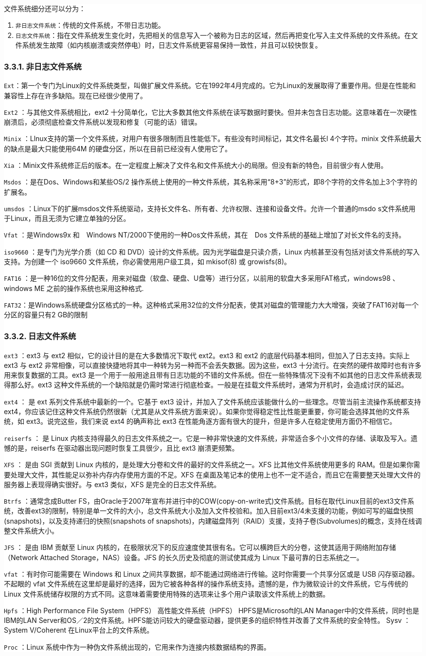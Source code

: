 
文件系统细分还可以分为：

1. `非日志文件系统`：传统的文件系统，不带日志功能。
2. `日志文件系统`：指在文件系统发生变化时，先把相关的信息写入一个被称为日志的区域，然后再把变化写入主文件系统的文件系统。在文件系统发生故障（如内核崩溃或突然停电）时，日志文件系统更容易保持一致性，并且可以较快恢复。
### 3.3.1. 非日志文件系统
`Ext`：第一个专门为Linux的文件系统类型，叫做扩展文件系统。它在1992年4月完成的。它为Linux的发展取得了重要作用。但是在性能和兼容性上存在许多缺陷。现在已经很少使用了。

`Ext2` ：与其他文件系统相比，ext2 十分简单化，它比大多数其他文件系统在读写数据时要快。但并未包含日志功能。这意味着在一次硬性崩溃后，必须彻底检查文件系统以发现和修复（可能的话）错误。

`Minix` ：Llnux支持的第一个文件系统，对用户有很多限制而且性能低下。有些没有时间标记，其文件名最长l 4个字符。minix 文件系统最大的缺点是最大只能使用64M 的硬盘分区，所以在目前已经没有人使用它了。

`Xia` ：Minix文件系统修正后的版本。在一定程度上解决了文件名和文件系统大小的局限。但没有新的特色，目前很少有人使用。

`Msdos` ：是在Dos、Windows和某些OS/2 操作系统上使用的一种文件系统，其名称采用“8+3”的形式，即8个字符的文件名加上3个字符的扩展名。

`umsdos` ：Linux下的扩展msdos文件系统驱动，支持长文件名、所有者、允许权限、连接和设备文件。允许一个普通的msdo s文件系统用于Linux，而且无须为它建立单独的分区。

`Vfat` ：是Windows9x 和　Windows NT/2000下使用的一种Dos文件系统，其在　Dos 文件系统的基础上增加了对长文件名的支持。

`iso9660` ：是专门为光学介质（如 CD 和 DVD）设计的文件系统。因为光学磁盘是只读介质，Linux 内核甚至没有包括对该文件系统的写入支持。为创建一个 iso9660 文件系统，你必需使用用户级工具，如 mkisof(8) 或 growisfs(8)。

`FAT16` ：是一种16位的文件分配表，用来对磁盘（软盘、硬盘、U盘等）进行分区，以前用的软盘大多采用FAT格式，windows98 、windows ME 之前的操作系统也采用这种格式.

`FAT32`：是Windows系统硬盘分区格式的一种。这种格式采用32位的文件分配表，使其对磁盘的管理能力大大增强，突破了FAT16对每一个分区的容量只有2 GB的限制

### 3.3.2. 日志文件系统
`ext3` ：ext3 与 ext2 相似，它的设计目的是在大多数情况下取代 ext2。ext3 和 ext2 的底层代码基本相同，但加入了日志支持。实际上 ext3 与 ext2 非常相像，可以直接快捷地将其中一种转为另一种而不会丢失数据。因为这些，ext3 十分流行。在突然的硬件故障时也有许多用来恢复数据的工具。ext3 是一个用于一般用途且带有日志功能的不错的文件系统。但在一些特殊情况下没有不如其他的日志文件系统表现得那么好。ext3 这种文件系统的一个缺陷就是仍需时常进行彻底检查。一般是在挂载文件系统时，通常为开机时，会造成讨厌的延迟。

`ext4` ： 是 ext 系列文件系统中最新的一个。它基于 ext3 设计，并加入了文件系统应该能做什么的一些理念。尽管当前主流操作系统都支持 ext4，你应该记住这种文件系统仍然很新（尤其是从文件系统方面来说）。如果你觉得稳定性比性能更重要，你可能会选择其他的文件系统，如 ext3。说完这些，我们来说 ext4 的确声称比 ext3 在性能角逐方面有很大的提升，但是许多人在稳定使用方面仍不相信它。

`reiserfs` ： 是 Linux 内核支持得最久的日志文件系统之一。它是一种非常快速的文件系统，非常适合多个小文件的存储、读取及写入。遗憾的是，reiserfs 在驱动器出现问题时恢复工具很少，且比 ext3 崩溃更频繁。

`XFS` ： 是由 SGI 贡献到 Linux 内核的，是处理大分卷和文件的最好的文件系统之一。XFS 比其他文件系统使用更多的 RAM。但是如果你需要处理大文件，其性能足以弥补内存内存使用方面的不足。XFS 在桌面及笔记本的使用上也不一定不适合，而且它在需要整天处理大文件的服务器上表现得确实很好。与 ext3 类似，XFS 是完全的日志文件系统。

`Btrfs` ：通常念成Butter FS，由Oracle于2007年宣布并进行中的COW(copy-on-write式)文件系统。目标在取代Linux目前的ext3文件系统，改善ext3的限制，特别是单一文件的大小，总文件系统大小及加入文件校验和。加入目前ext3/4未支援的功能，例如可写的磁盘快照(snapshots)，以及支持递归的快照(snapshots of snapshots)，内建磁盘阵列（RAID）支援，支持子卷(Subvolumes)的概念，支持在线调整文件系统大小。

`JFS` ： 是由 IBM 贡献至 Linux 内核的，在极限状况下的反应速度使其很有名。它可以横跨巨大的分卷，这使其适用于网络附加存储（Network Attached Storage，NAS）设备。JFS 的长久历史及彻底的测试使其成为 Linux 下最可靠的日志系统之一。

`vfat` ：有时你可能需要在 Windows 和 Linux 之间共享数据，却不能通过网络进行传输。这时你需要一个共享分区或是 USB 闪存驱动器。不起眼的 vfat 文件系统在这里却是最好的选择，因为它被各种各样的操作系统支持。遗憾的是，作为微软设计的文件系统，它与传统的 Linux 文件系统储存权限的方式不同。这意味着需要使用特殊的选项来让多个用户读取该文件系统上的数据。

`Hpfs` ：High Performance File System（HPFS） 高性能文件系统（HPFS） HPFS是Microsoft的LAN Manager中的文件系统，同时也是IBM的LAN Server和OS／2的文件系统。HPFS能访问较大的硬盘驱动器，提供更多的组织特性并改善了文件系统的安全特性。 Sysv ：System V/Coherent 在Linux平台上的文件系统。

`Proc` ：Linux 系统中作为一种伪文件系统出现的，它用来作为连接内核数据结构的界面。
